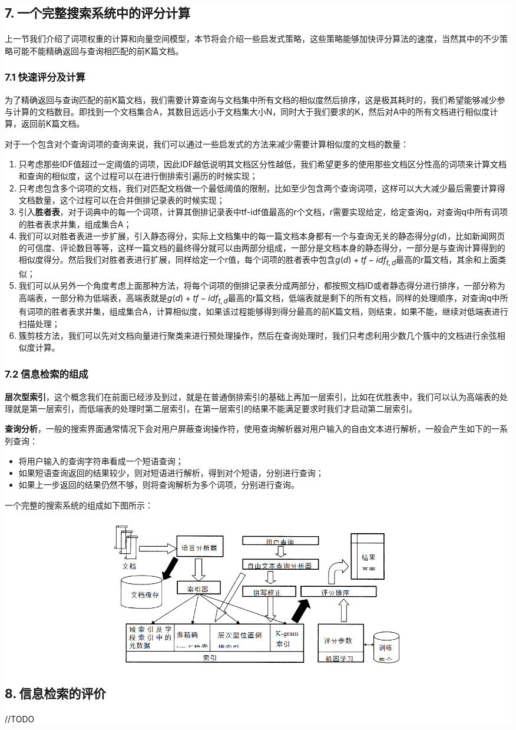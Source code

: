 ## 7. 一个完整搜索系统中的评分计算

上一节我们介绍了词项权重的计算和向量空间模型，本节将会介绍一些启发式策略，这些策略能够加快评分算法的速度，当然其中的不少策略可能不能精确返回与查询相匹配的前K篇文档。

### 7.1 快速评分及计算

为了精确返回与查询匹配的前K篇文档，我们需要计算查询与文档集中所有文档的相似度然后排序，这是极其耗时的，我们希望能够减少参与计算的文档数目。即找到一个文档集合A，其数目远远小于文档集大小N，同时大于我们要求的K，然后对A中的所有文档进行相似度计算，返回前K篇文档。

对于一个包含对个查询词项的查询来说，我们可以通过一些启发式的方法来减少需要计算相似度的文档的数量：

1. 只考虑那些IDF值超过一定阈值的词项，因此IDF越低说明其文档区分性越低，我们希望更多的使用那些文档区分性高的词项来计算文档和查询的相似度，这个过程可以在进行倒排索引遍历的时候实现；
2. 只考虑包含多个词项的文档，我们对匹配文档做一个最低阈值的限制，比如至少包含两个查询词项，这样可以大大减少最后需要计算得文档数量，这个过程可以在合并倒排记录表的时候实现；
3. 引入**胜者表**，对于词典中的每一个词项，计算其倒排记录表中tf-idf值最高的r个文档，r需要实现给定，给定查询q，对查询q中所有词项的胜者表求并集，组成集合A；
4. 我们可以对胜者表进一步扩展，引入静态得分，实际上文档集中的每一篇文档本身都有一个与查询无关的静态得分$g(d)$，比如新闻网页的可信度、评论数目等等，这样一篇文档的最终得分就可以由两部分组成，一部分是文档本身的静态得分，一部分是与查询计算得到的相似度得分。然后我们对胜者表进行扩展，同样给定一个r值，每个词项的胜者表中包含$g(d)+tf-idf_{t,d}$最高的r篇文档，其余和上面类似；
5. 我们可以从另外一个角度考虑上面那种方法，将每个词项的倒排记录表分成两部分，都按照文档ID或者静态得分进行排序，一部分称为高端表，一部分称为低端表，高端表就是$g(d)+tf-idf_{t,d}$最高的r篇文档，低端表就是剩下的所有文档，同样的处理顺序，对查询q中所有词项的胜者表求并集，组成集合A，计算相似度，如果该过程能够得到得分最高的前K篇文档，则结束，如果不能，继续对低端表进行扫描处理；
6. 簇剪枝方法，我们可以先对文档向量进行聚类来进行预处理操作，然后在查询处理时，我们只考虑利用少数几个簇中的文档进行余弦相似度计算。

### 7.2 信息检索的组成

**层次型索引**，这个概念我们在前面已经涉及到过，就是在普通倒排索引的基础上再加一层索引，比如在优胜表中，我们可以认为高端表的处理就是第一层索引，而低端表的处理时第二层索引，在第一层索引的结果不能满足要求时我们才启动第二层索引。

**查询分析**，一般的搜索界面通常情况下会对用户屏蔽查询操作符，使用查询解析器对用户输入的自由文本进行解析，一般会产生如下的一系列查询：

- 将用户输入的查询字符串看成一个短语查询；
- 如果短语查询返回的结果较少，则对短语进行解析，得到对个短语，分别进行查询；
- 如果上一步返回的结果仍然不够，则将查询解析为多个词项，分别进行查询。

一个完整的搜索系统的组成如下图所示：

<center>
    <img src="https://github.com/serryuer/blog-img/raw/master/imgs/信息检索导论1/Snipaste_2019-05-04_02-32-07.png" width=60% height=100%/>
</center>

## 8. 信息检索的评价

//TODO